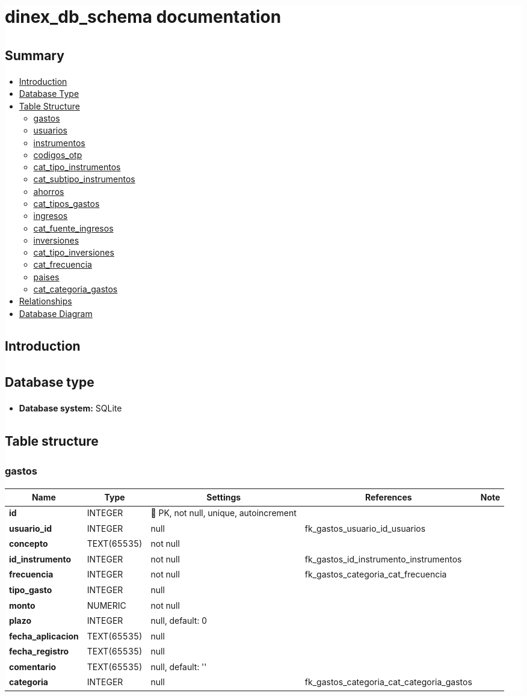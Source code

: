 # dinex_db_schema documentation
## Summary

- [Introduction](#introduction)
- [Database Type](#database-type)
- [Table Structure](#table-structure)
	- [gastos](#gastos)
	- [usuarios](#usuarios)
	- [instrumentos](#instrumentos)
	- [codigos_otp](#codigos_otp)
	- [cat_tipo_instrumentos](#cat_tipo_instrumentos)
	- [cat_subtipo_instrumentos](#cat_subtipo_instrumentos)
	- [ahorros](#ahorros)
	- [cat_tipos_gastos](#cat_tipos_gastos)
	- [ingresos](#ingresos)
	- [cat_fuente_ingresos](#cat_fuente_ingresos)
	- [inversiones](#inversiones)
	- [cat_tipo_inversiones](#cat_tipo_inversiones)
	- [cat_frecuencia](#cat_frecuencia)
	- [paises](#paises)
	- [cat_categoria_gastos](#cat_categoria_gastos)
- [Relationships](#relationships)
- [Database Diagram](#database-diagram)

## Introduction

## Database type

- **Database system:** SQLite
## Table structure

### gastos

| Name        | Type          | Settings                      | References                    | Note                           |
|-------------|---------------|-------------------------------|-------------------------------|--------------------------------|
| **id** | INTEGER | 🔑 PK, not null, unique, autoincrement |  | |
| **usuario_id** | INTEGER | null | fk_gastos_usuario_id_usuarios | |
| **concepto** | TEXT(65535) | not null |  | |
| **id_instrumento** | INTEGER | not null | fk_gastos_id_instrumento_instrumentos | |
| **frecuencia** | INTEGER | not null | fk_gastos_categoria_cat_frecuencia | |
| **tipo_gasto** | INTEGER | null |  | |
| **monto** | NUMERIC | not null |  | |
| **plazo** | INTEGER | null, default: 0 |  | |
| **fecha_aplicacion** | TEXT(65535) | null |  | |
| **fecha_registro** | TEXT(65535) | null |  | |
| **comentario** | TEXT(65535) | null, default: '' |  | |
| **categoria** | INTEGER | null | fk_gastos_categoria_cat_categoria_gastos | | 
